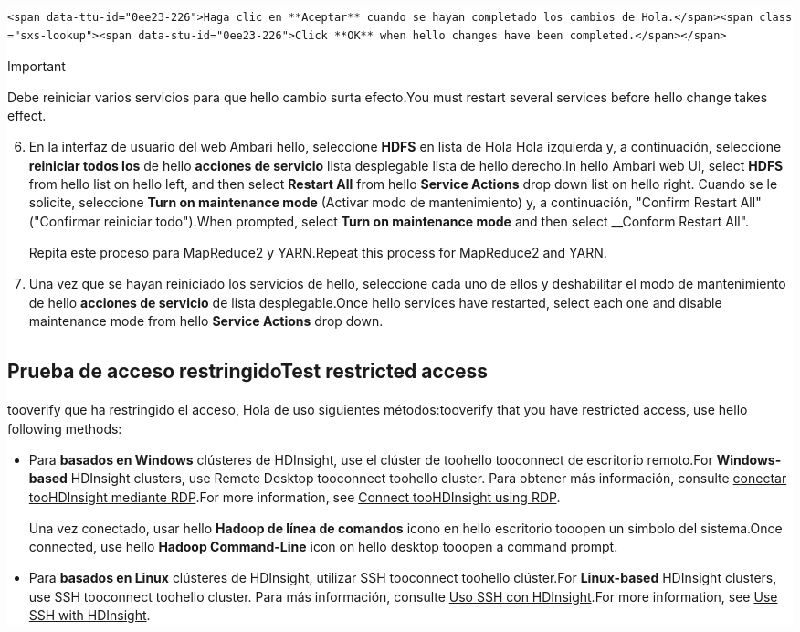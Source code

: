     <span data-ttu-id="0ee23-226">Haga clic en **Aceptar** cuando se hayan completado los cambios de Hola.</span><span class="sxs-lookup"><span data-stu-id="0ee23-226">Click **OK** when hello changes have been completed.</span></span>

   > [!IMPORTANT]
   > <span data-ttu-id="0ee23-227">Debe reiniciar varios servicios para que hello cambio surta efecto.</span><span class="sxs-lookup"><span data-stu-id="0ee23-227">You must restart several services before hello change takes effect.</span></span>

6. <span data-ttu-id="0ee23-228">En la interfaz de usuario del web Ambari hello, seleccione **HDFS** en lista de Hola Hola izquierda y, a continuación, seleccione **reiniciar todos los** de hello **acciones de servicio** lista desplegable lista de hello derecho.</span><span class="sxs-lookup"><span data-stu-id="0ee23-228">In hello Ambari web UI, select **HDFS** from hello list on hello left, and then select **Restart All** from hello **Service Actions** drop down list on hello right.</span></span> <span data-ttu-id="0ee23-229">Cuando se le solicite, seleccione **Turn on maintenance mode** (Activar modo de mantenimiento) y, a continuación, "Confirm Restart All" ("Confirmar reiniciar todo").</span><span class="sxs-lookup"><span data-stu-id="0ee23-229">When prompted, select **Turn on maintenance mode** and then select __Conform Restart All".</span></span>

    <span data-ttu-id="0ee23-230">Repita este proceso para MapReduce2 y YARN.</span><span class="sxs-lookup"><span data-stu-id="0ee23-230">Repeat this process for MapReduce2 and YARN.</span></span>

7. <span data-ttu-id="0ee23-231">Una vez que se hayan reiniciado los servicios de hello, seleccione cada uno de ellos y deshabilitar el modo de mantenimiento de hello **acciones de servicio** de lista desplegable.</span><span class="sxs-lookup"><span data-stu-id="0ee23-231">Once hello services have restarted, select each one and disable maintenance mode from hello **Service Actions** drop down.</span></span>

## <a name="test-restricted-access"></a><span data-ttu-id="0ee23-232">Prueba de acceso restringido</span><span class="sxs-lookup"><span data-stu-id="0ee23-232">Test restricted access</span></span>

<span data-ttu-id="0ee23-233">tooverify que ha restringido el acceso, Hola de uso siguientes métodos:</span><span class="sxs-lookup"><span data-stu-id="0ee23-233">tooverify that you have restricted access, use hello following methods:</span></span>

* <span data-ttu-id="0ee23-234">Para **basados en Windows** clústeres de HDInsight, use el clúster de toohello tooconnect de escritorio remoto.</span><span class="sxs-lookup"><span data-stu-id="0ee23-234">For **Windows-based** HDInsight clusters, use Remote Desktop tooconnect toohello cluster.</span></span> <span data-ttu-id="0ee23-235">Para obtener más información, consulte [conectar tooHDInsight mediante RDP](hdinsight-administer-use-management-portal.md#connect-to-clusters-using-rdp).</span><span class="sxs-lookup"><span data-stu-id="0ee23-235">For more information, see [Connect tooHDInsight using RDP](hdinsight-administer-use-management-portal.md#connect-to-clusters-using-rdp).</span></span>

    <span data-ttu-id="0ee23-236">Una vez conectado, usar hello **Hadoop de línea de comandos** icono en hello escritorio tooopen un símbolo del sistema.</span><span class="sxs-lookup"><span data-stu-id="0ee23-236">Once connected, use hello **Hadoop Command-Line** icon on hello desktop tooopen a command prompt.</span></span>

* <span data-ttu-id="0ee23-237">Para **basados en Linux** clústeres de HDInsight, utilizar SSH tooconnect toohello clúster.</span><span class="sxs-lookup"><span data-stu-id="0ee23-237">For **Linux-based** HDInsight clusters, use SSH tooconnect toohello cluster.</span></span> <span data-ttu-id="0ee23-238">Para más información, consulte [Uso SSH con HDInsight](hdinsight-hadoop-linux-use-ssh-unix.md).</span><span class="sxs-lookup"><span data-stu-id="0ee23-238">For more information, see [Use SSH with HDInsight](hdinsight-hadoop-linux-use-ssh-unix.md).</span></span>


[powershell]: /powershell/azureps-cmdlets-docs
